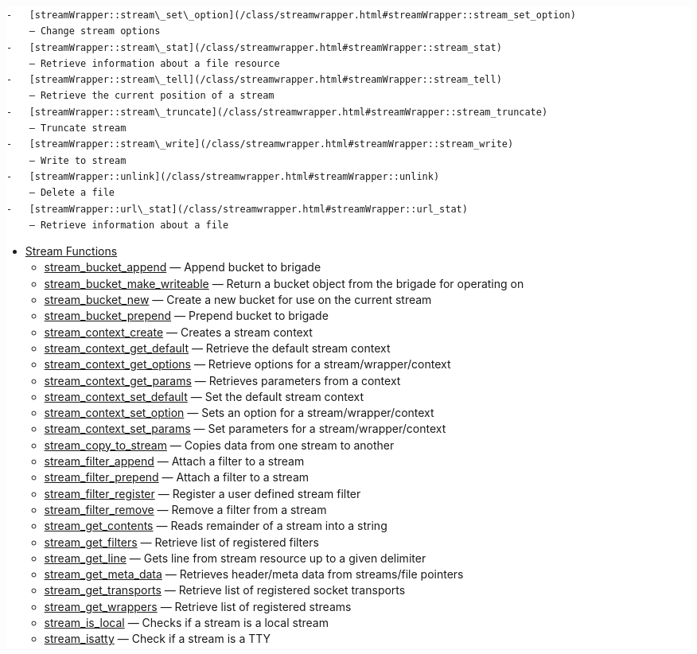     -   [streamWrapper::stream\_set\_option](/class/streamwrapper.html#streamWrapper::stream_set_option)
        — Change stream options
    -   [streamWrapper::stream\_stat](/class/streamwrapper.html#streamWrapper::stream_stat)
        — Retrieve information about a file resource
    -   [streamWrapper::stream\_tell](/class/streamwrapper.html#streamWrapper::stream_tell)
        — Retrieve the current position of a stream
    -   [streamWrapper::stream\_truncate](/class/streamwrapper.html#streamWrapper::stream_truncate)
        — Truncate stream
    -   [streamWrapper::stream\_write](/class/streamwrapper.html#streamWrapper::stream_write)
        — Write to stream
    -   [streamWrapper::unlink](/class/streamwrapper.html#streamWrapper::unlink)
        — Delete a file
    -   [streamWrapper::url\_stat](/class/streamwrapper.html#streamWrapper::url_stat)
        — Retrieve information about a file
-   [Stream Functions](/ref/stream.html)
    -   [stream\_bucket\_append](/ref/stream.html#stream_bucket_append)
        — Append bucket to brigade
    -   [stream\_bucket\_make\_writeable](/ref/stream.html#stream_bucket_make_writeable)
        — Return a bucket object from the brigade for operating on
    -   [stream\_bucket\_new](/ref/stream.html#stream_bucket_new) —
        Create a new bucket for use on the current stream
    -   [stream\_bucket\_prepend](/ref/stream.html#stream_bucket_prepend)
        — Prepend bucket to brigade
    -   [stream\_context\_create](/ref/stream.html#stream_context_create)
        — Creates a stream context
    -   [stream\_context\_get\_default](/ref/stream.html#stream_context_get_default)
        — Retrieve the default stream context
    -   [stream\_context\_get\_options](/ref/stream.html#stream_context_get_options)
        — Retrieve options for a stream/wrapper/context
    -   [stream\_context\_get\_params](/ref/stream.html#stream_context_get_params)
        — Retrieves parameters from a context
    -   [stream\_context\_set\_default](/ref/stream.html#stream_context_set_default)
        — Set the default stream context
    -   [stream\_context\_set\_option](/ref/stream.html#stream_context_set_option)
        — Sets an option for a stream/wrapper/context
    -   [stream\_context\_set\_params](/ref/stream.html#stream_context_set_params)
        — Set parameters for a stream/wrapper/context
    -   [stream\_copy\_to\_stream](/ref/stream.html#stream_copy_to_stream)
        — Copies data from one stream to another
    -   [stream\_filter\_append](/ref/stream.html#stream_filter_append)
        — Attach a filter to a stream
    -   [stream\_filter\_prepend](/ref/stream.html#stream_filter_prepend)
        — Attach a filter to a stream
    -   [stream\_filter\_register](/ref/stream.html#stream_filter_register)
        — Register a user defined stream filter
    -   [stream\_filter\_remove](/ref/stream.html#stream_filter_remove)
        — Remove a filter from a stream
    -   [stream\_get\_contents](/ref/stream.html#stream_get_contents) —
        Reads remainder of a stream into a string
    -   [stream\_get\_filters](/ref/stream.html#stream_get_filters) —
        Retrieve list of registered filters
    -   [stream\_get\_line](/ref/stream.html#stream_get_line) — Gets
        line from stream resource up to a given delimiter
    -   [stream\_get\_meta\_data](/ref/stream.html#stream_get_meta_data)
        — Retrieves header/meta data from streams/file pointers
    -   [stream\_get\_transports](/ref/stream.html#stream_get_transports)
        — Retrieve list of registered socket transports
    -   [stream\_get\_wrappers](/ref/stream.html#stream_get_wrappers) —
        Retrieve list of registered streams
    -   [stream\_is\_local](/ref/stream.html#stream_is_local) — Checks
        if a stream is a local stream
    -   [stream\_isatty](/ref/stream.html#stream_isatty) — Check if a
        stream is a TTY